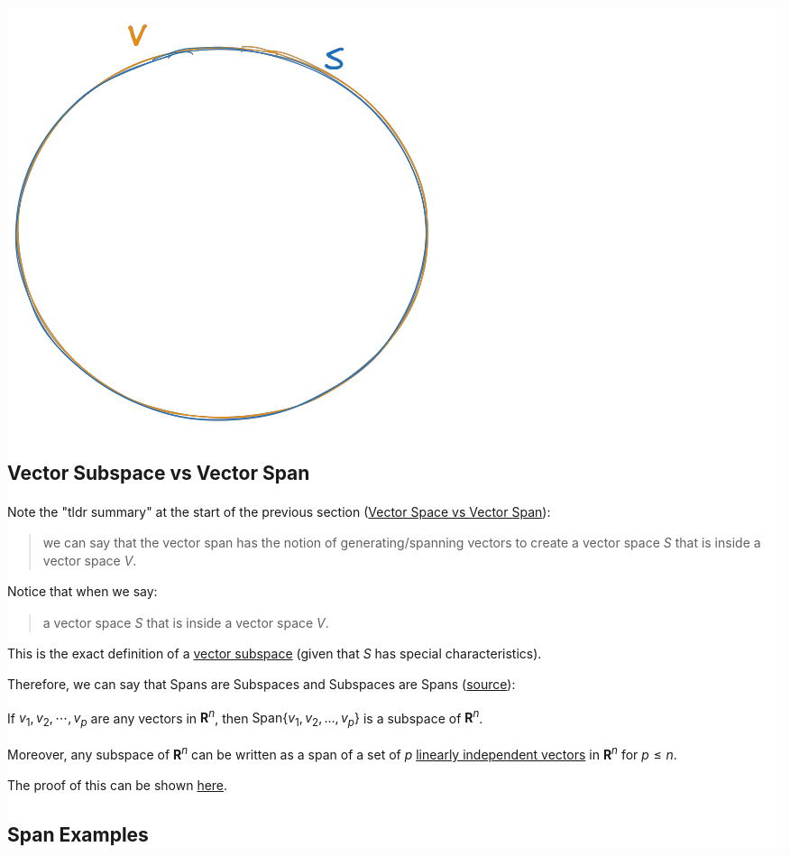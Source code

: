 ![](Attachments%20-%20Vector/Pasted%20image%2020231124103621.png)


## Vector Subspace vs Vector Span

Note the "tldr summary" at the start of the previous section ([Vector Space vs Vector Span](#Vector%20Space%20vs%20Vector%20Span)):

> we can say that the vector span has the notion of generating/spanning vectors to create a vector space $S$ that is inside a vector space $V$.

Notice that when we say:

> a vector space $S$ that is inside a vector space $V$.

This is the exact definition of a [vector subspace](#Vector%20Subspace) (given that $S$ has special characteristics).

Therefore, we can say that Spans are Subspaces and Subspaces are Spans ([source](https://textbooks.math.gatech.edu/ila/subspaces.html#subspaces-spans-are-subspaces)):

If $v_1,v_2,\cdots,v_p$ are any vectors in $\mathbf{R}^n$, then $\mathrm{Span}\lbrace v_1,v_2,\ldots,v_p \rbrace$ is a subspace of $\mathbf{R}^n$. 

Moreover, any subspace of $\mathbf{R}^n$ can be written as a span of a set of $p$ [linearly independent vectors](#Linear%20Independence) in $\mathbf{R}^n$ for $p \leq n$.

The proof of this can be shown [here](https://textbooks.math.gatech.edu/ila/subspaces.html#subsection-24).

## Span Examples

